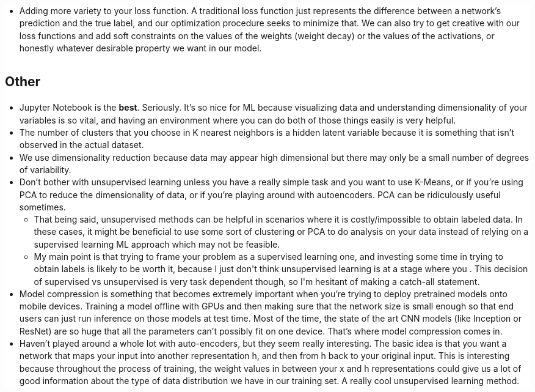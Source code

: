 * Adding more variety to your loss function. A traditional loss function just represents the difference between a network’s prediction and the true label, and our optimization procedure seeks to minimize that. We can also try to get creative with our loss functions and add soft constraints on the values of the weights (weight decay) or the values of the activations, or honestly whatever desirable property we want in our model.

## Other

* Jupyter Notebook is the **best**. Seriously. It’s so nice for ML because visualizing data and understanding dimensionality of your variables is so vital, and having an environment where you can do both of those things easily is very helpful. 
* The number of clusters that you choose in K nearest neighbors is a hidden latent variable because it is something that isn’t observed in the actual dataset. 
* We use dimensionality reduction because data may appear high dimensional but there may only be a small number of degrees of variability.  
* Don’t bother with unsupervised learning unless you have a really simple task and you want to use K-Means, or if you’re using PCA to reduce the dimensionality of data, or if you’re playing around with autoencoders. PCA can be ridiculously useful sometimes.
	* That being said, unsupervised methods can be helpful in scenarios where it is costly/impossible to obtain labeled data. In these cases, it might be beneficial to use some sort of clustering or PCA to do analysis on your data instead of relying on a supervised learning ML approach which may not be feasible. 
	* My main point is that trying to frame your problem as a supervised learning one, and investing some time in trying to obtain labels is likely to be worth it, because I just don't think unsupervised learning is at a stage where you . This decision of supervised vs unsupervised is very task dependent though, so I'm hesitant of making a catch-all statement.
* Model compression is something that becomes extremely important when you’re trying to deploy pretrained models onto mobile devices. Training a model offline with GPUs and then making sure that the network size is small enough so that end users can just run inference on those models at test time. Most of the time, the state of the art CNN models (like Inception or ResNet) are so huge that all the parameters can’t possibly fit on one device. That’s where model compression comes in. 
* Haven’t played around a whole lot with auto-encoders, but they seem really interesting. The basic idea is that you want a network that maps your input into another representation h, and then from h back to your original input. This is interesting because throughout the process of training, the weight values in between your x and h representations could give us a lot of good information about the type of data distribution we have in our training set. A really cool unsupervised learning method. 
